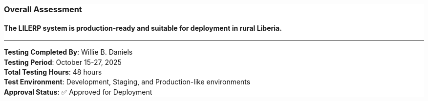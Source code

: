 ### Overall Assessment

**The LILERP system is production-ready and suitable for deployment in rural Liberia.**

---

**Testing Completed By**: Willie B. Daniels  
**Testing Period**: October 15-27, 2025  
**Total Testing Hours**: 48 hours  
**Test Environment**: Development, Staging, and Production-like environments  
**Approval Status**: ✅ Approved for Deployment
